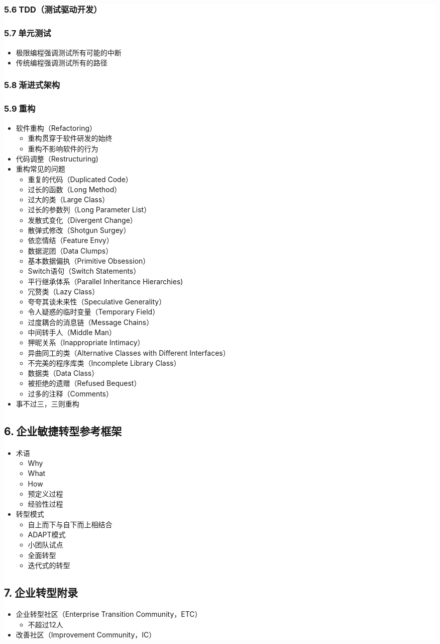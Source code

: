 ### 5.6 TDD（测试驱动开发）
### 5.7 单元测试
- 极限编程强调测试所有可能的中断
- 传统编程强调测试所有的路径

### 5.8 渐进式架构
### 5.9 重构
- 软件重构（Refactoring）
	- 重构贯穿于软件研发的始终
	- 重构不影响软件的行为
- 代码调整（Restructuring)
- 重构常见的问题
	- 重复的代码（Duplicated Code）
	- 过长的函数（Long Method）
	- 过大的类（Large Class）
	- 过长的参数列（Long Parameter List）
	- 发散式变化（Divergent Change）
	- 散弹式修改（Shotgun Surgey）
	- 依恋情结（Feature Envy）
	- 数据泥团（Data Clumps）
	- 基本数据偏执（Primitive Obsession）
	- Switch语句（Switch Statements）
	- 平行继承体系（Parallel Inheritance Hierarchies)
	- 冗赘类（Lazy Class）
	- 夸夸其谈未来性（Speculative Generality）
	- 令人疑惑的临时变量（Temporary Field）
	- 过度耦合的消息链（Message Chains）
	- 中间转手人（Middle Man）
	- 狎昵关系（Inappropriate Intimacy）
	- 异曲同工的类（Alternative Classes with Different Interfaces）
	- 不完美的程序库类（Incomplete Library Class）
	- 数据类（Data Class）
	- 被拒绝的遗赠（Refused Bequest）
	- 过多的注释（Comments）
- 事不过三，三则重构

## 6. 企业敏捷转型参考框架
- 术语
	- Why
	- What
	- How
	- 预定义过程
	- 经验性过程
- 转型模式
	- 自上而下与自下而上相结合
	- ADAPT模式
	- 小团队试点
	- 全面转型
	- 迭代式的转型


## 7. 企业转型附录
- 企业转型社区（Enterprise Transition Community，ETC）
	- 不超过12人
- 改善社区（Improvement Community，IC）


	



